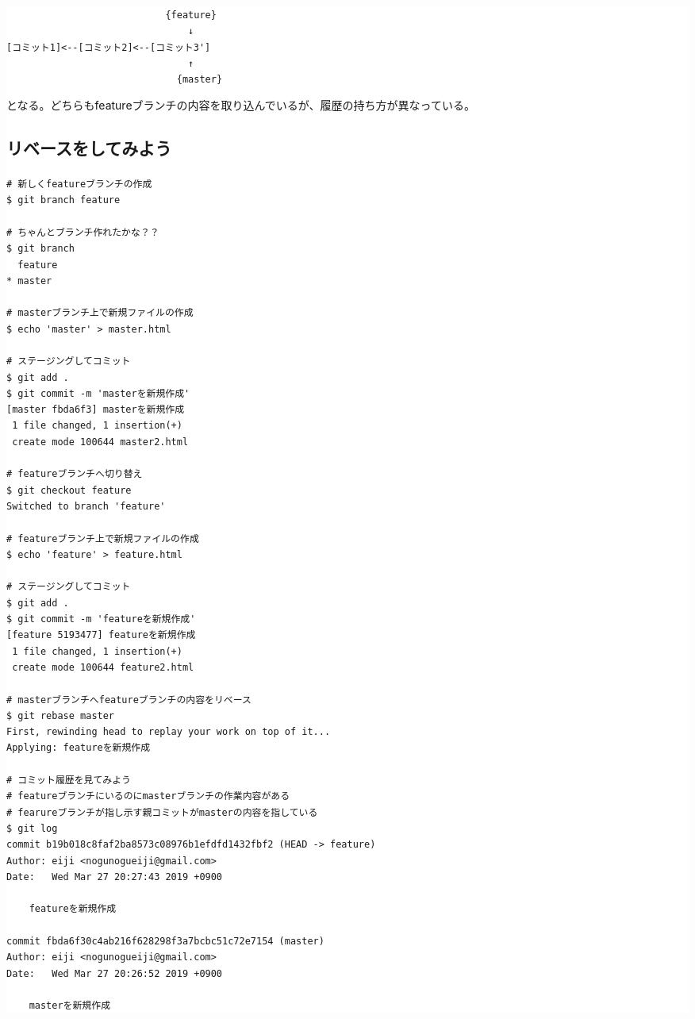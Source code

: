 ```
                            {feature}
                                ↓
[コミット1]<--[コミット2]<--[コミット3']
                                ↑
                              {master}
```
となる。どちらもfeatureブランチの内容を取り込んでいるが、履歴の持ち方が異なっている。

## リベースをしてみよう
```
# 新しくfeatureブランチの作成
$ git branch feature

# ちゃんとブランチ作れたかな？？
$ git branch
  feature
* master

# masterブランチ上で新規ファイルの作成
$ echo 'master' > master.html

# ステージングしてコミット
$ git add .
$ git commit -m 'masterを新規作成'
[master fbda6f3] masterを新規作成
 1 file changed, 1 insertion(+)
 create mode 100644 master2.html

# featureブランチへ切り替え
$ git checkout feature
Switched to branch 'feature'

# featureブランチ上で新規ファイルの作成
$ echo 'feature' > feature.html

# ステージングしてコミット
$ git add .
$ git commit -m 'featureを新規作成'
[feature 5193477] featureを新規作成
 1 file changed, 1 insertion(+)
 create mode 100644 feature2.html

# masterブランチへfeatureブランチの内容をリベース
$ git rebase master
First, rewinding head to replay your work on top of it...
Applying: featureを新規作成

# コミット履歴を見てみよう
# featureブランチにいるのにmasterブランチの作業内容がある
# fearureブランチが指し示す親コミットがmasterの内容を指している
$ git log
commit b19b018c8faf2ba8573c08976b1efdfd1432fbf2 (HEAD -> feature)
Author: eiji <nogunogueiji@gmail.com>
Date:   Wed Mar 27 20:27:43 2019 +0900

    featureを新規作成

commit fbda6f30c4ab216f628298f3a7bcbc51c72e7154 (master)
Author: eiji <nogunogueiji@gmail.com>
Date:   Wed Mar 27 20:26:52 2019 +0900

    masterを新規作成
```